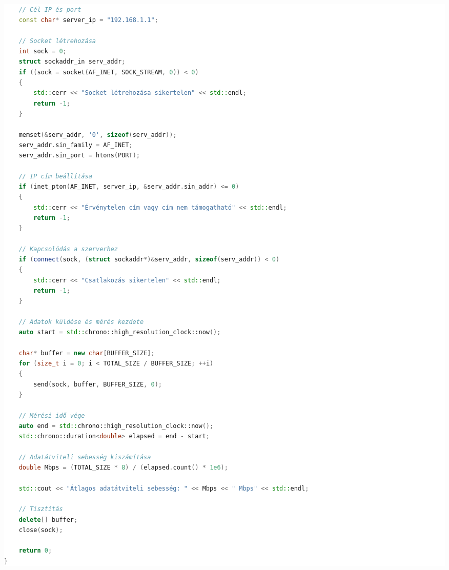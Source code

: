 ```cpp
    // Cél IP és port
    const char* server_ip = "192.168.1.1";

    // Socket létrehozása
    int sock = 0;
    struct sockaddr_in serv_addr;
    if ((sock = socket(AF_INET, SOCK_STREAM, 0)) < 0)
    {
        std::cerr << "Socket létrehozása sikertelen" << std::endl;
        return -1;
    }

    memset(&serv_addr, '0', sizeof(serv_addr));
    serv_addr.sin_family = AF_INET;
    serv_addr.sin_port = htons(PORT);

    // IP cím beállítása
    if (inet_pton(AF_INET, server_ip, &serv_addr.sin_addr) <= 0)
    {
        std::cerr << "Érvénytelen cím vagy cím nem támogatható" << std::endl;
        return -1;
    }

    // Kapcsolódás a szerverhez
    if (connect(sock, (struct sockaddr*)&serv_addr, sizeof(serv_addr)) < 0)
    {
        std::cerr << "Csatlakozás sikertelen" << std::endl;
        return -1;
    }

    // Adatok küldése és mérés kezdete
    auto start = std::chrono::high_resolution_clock::now();

    char* buffer = new char[BUFFER_SIZE];
    for (size_t i = 0; i < TOTAL_SIZE / BUFFER_SIZE; ++i)
    {
        send(sock, buffer, BUFFER_SIZE, 0);
    }

    // Mérési idő vége
    auto end = std::chrono::high_resolution_clock::now();
    std::chrono::duration<double> elapsed = end - start;

    // Adatátviteli sebesség kiszámítása
    double Mbps = (TOTAL_SIZE * 8) / (elapsed.count() * 1e6);

    std::cout << "Átlagos adatátviteli sebesség: " << Mbps << " Mbps" << std::endl;

    // Tisztítás
    delete[] buffer;
    close(sock);

    return 0;
}
```
